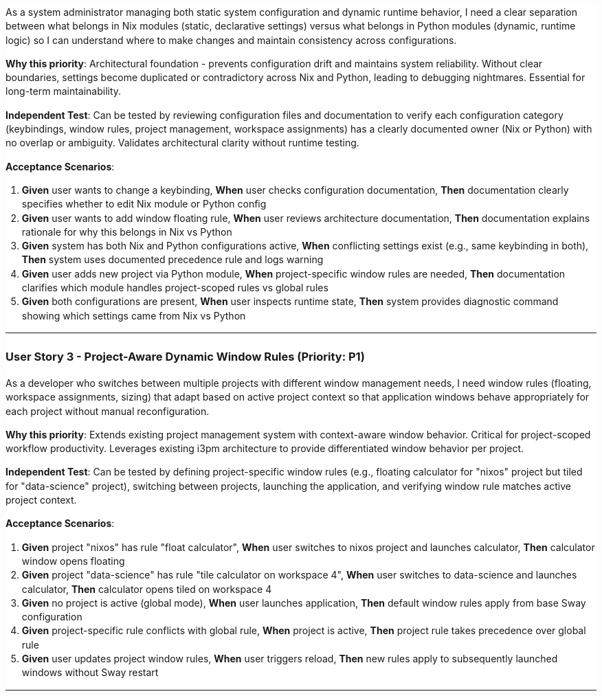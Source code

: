 As a system administrator managing both static system configuration and dynamic runtime behavior, I need a clear separation between what belongs in Nix modules (static, declarative settings) versus what belongs in Python modules (dynamic, runtime logic) so I can understand where to make changes and maintain consistency across configurations.

**Why this priority**: Architectural foundation - prevents configuration drift and maintains system reliability. Without clear boundaries, settings become duplicated or contradictory across Nix and Python, leading to debugging nightmares. Essential for long-term maintainability.

**Independent Test**: Can be tested by reviewing configuration files and documentation to verify each configuration category (keybindings, window rules, project management, workspace assignments) has a clearly documented owner (Nix or Python) with no overlap or ambiguity. Validates architectural clarity without runtime testing.

**Acceptance Scenarios**:

1. **Given** user wants to change a keybinding, **When** user checks configuration documentation, **Then** documentation clearly specifies whether to edit Nix module or Python config
2. **Given** user wants to add window floating rule, **When** user reviews architecture documentation, **Then** documentation explains rationale for why this belongs in Nix vs Python
3. **Given** system has both Nix and Python configurations active, **When** conflicting settings exist (e.g., same keybinding in both), **Then** system uses documented precedence rule and logs warning
4. **Given** user adds new project via Python module, **When** project-specific window rules are needed, **Then** documentation clarifies which module handles project-scoped rules vs global rules
5. **Given** both configurations are present, **When** user inspects runtime state, **Then** system provides diagnostic command showing which settings came from Nix vs Python

---

### User Story 3 - Project-Aware Dynamic Window Rules (Priority: P1)

As a developer who switches between multiple projects with different window management needs, I need window rules (floating, workspace assignments, sizing) that adapt based on active project context so that application windows behave appropriately for each project without manual reconfiguration.

**Why this priority**: Extends existing project management system with context-aware window behavior. Critical for project-scoped workflow productivity. Leverages existing i3pm architecture to provide differentiated window behavior per project.

**Independent Test**: Can be tested by defining project-specific window rules (e.g., floating calculator for "nixos" project but tiled for "data-science" project), switching between projects, launching the application, and verifying window rule matches active project context.

**Acceptance Scenarios**:

1. **Given** project "nixos" has rule "float calculator", **When** user switches to nixos project and launches calculator, **Then** calculator window opens floating
2. **Given** project "data-science" has rule "tile calculator on workspace 4", **When** user switches to data-science and launches calculator, **Then** calculator opens tiled on workspace 4
3. **Given** no project is active (global mode), **When** user launches application, **Then** default window rules apply from base Sway configuration
4. **Given** project-specific rule conflicts with global rule, **When** project is active, **Then** project rule takes precedence over global rule
5. **Given** user updates project window rules, **When** user triggers reload, **Then** new rules apply to subsequently launched windows without Sway restart

---